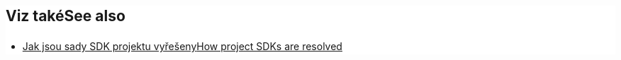 ## <a name="see-also"></a><span data-ttu-id="ccc6f-230">Viz také</span><span class="sxs-lookup"><span data-stu-id="ccc6f-230">See also</span></span>

- [<span data-ttu-id="ccc6f-231">Jak jsou sady SDK projektu vyřešeny</span><span class="sxs-lookup"><span data-stu-id="ccc6f-231">How project SDKs are resolved</span></span>](/visualstudio/msbuild/how-to-use-project-sdk#how-project-sdks-are-resolved)

